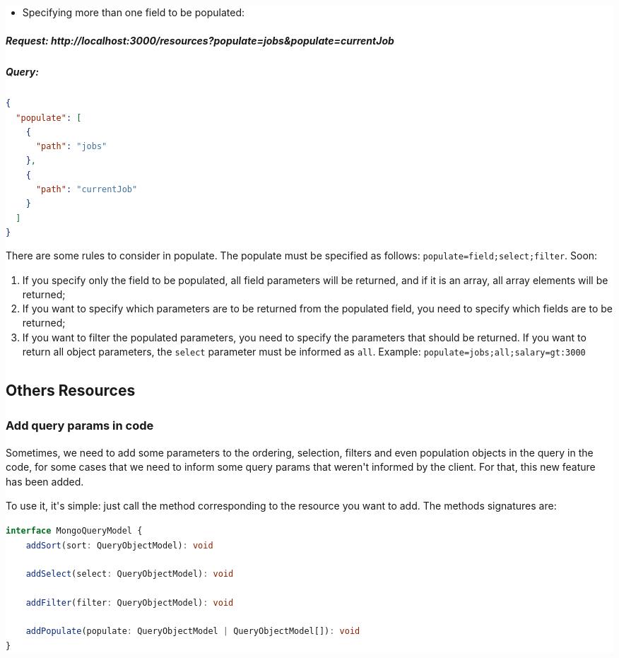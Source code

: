 - Specifying more than one field to be populated:

##### Request: http://localhost:3000/resources?populate=jobs&populate=currentJob

##### Query:

```json
{
  "populate": [
    {
      "path": "jobs"
    },
    {
      "path": "currentJob"
    }
  ]
}
```

There are some rules to consider in populate. The populate must be specified as follows:
`populate=field;select;filter`. Soon:

1. If you specify only the field to be populated, all field parameters will be returned, and if it is an array, all
   array elements will be returned;
2. If you want to specify which parameters are to be returned from the populated field, you need to specify which fields
   are to be returned;
3. If you want to filter the populated parameters, you need to specify the parameters that should be returned. If you
   want to return all object parameters, the `select` parameter must be informed as `all`.
   Example: `populate=jobs;all;salary=gt:3000`

## Others Resources

### Add query params in code

Sometimes, we need to add some parameters to the ordering, selection, filters and even population objects in the query
in the code, for some cases that we need to inform some query params that weren't informed by the client. For that, 
this new feature has been added.

To use it, it's simple: just call the method corresponding to the resource you want to add. The methods signatures are:

```ts
interface MongoQueryModel {
    addSort(sort: QueryObjectModel): void

    addSelect(select: QueryObjectModel): void

    addFilter(filter: QueryObjectModel): void

    addPopulate(populate: QueryObjectModel | QueryObjectModel[]): void
}
```
